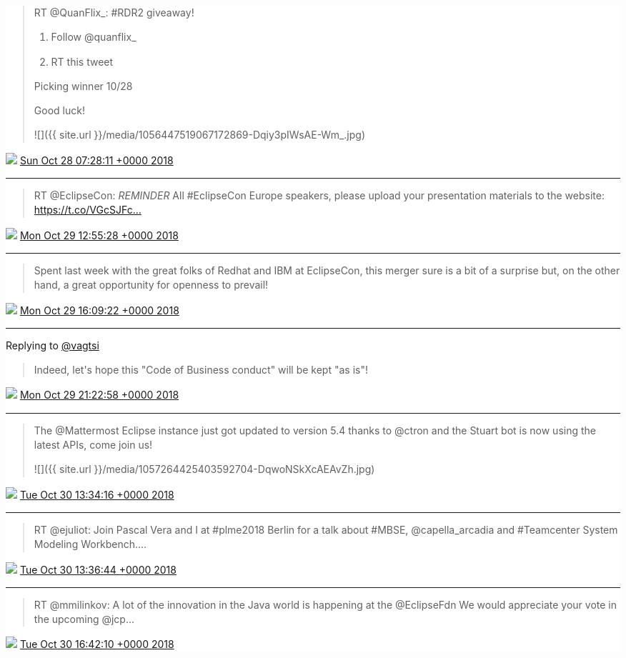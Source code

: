 > RT @QuanFlix_: #RDR2 giveaway!
> 
> 1. Follow @quanflix_
> 
> 2. RT this tweet
> 
> Picking winner 10/28
> 
> Good luck! 
> 
> ![]({{ site.url }}/media/1056447519067172869-Dqiy3pIWsAE-Wm_.jpg)

<img src="{{ site.url }}/media/tweet.ico" width="12" /> [Sun Oct 28 07:28:11 +0000 2018](https://twitter.com/bruncedric/status/1056447519067172869)

----

> RT @EclipseCon: *REMINDER* 
> All #EclipseCon Europe speakers, please upload your presentation materials to the website: https://t.co/VGcSJFc…

<img src="{{ site.url }}/media/tweet.ico" width="12" /> [Mon Oct 29 12:55:28 +0000 2018](https://twitter.com/bruncedric/status/1056892271105323008)

----

> Spent last week with the great folks of Redhat and IBM at EclipseCon, this merger sure is a bit of a surprise but, on the other hand, a great opportunity for openness to prevail!

<img src="{{ site.url }}/media/tweet.ico" width="12" /> [Mon Oct 29 16:09:22 +0000 2018](https://twitter.com/bruncedric/status/1056941067206057986)

----

Replying to [@vagtsi](https://twitter.com/vagtsi/status/1056968868265115649)

> Indeed, let's hope this "Code of Business conduct" will be kept "as is"!

<img src="{{ site.url }}/media/tweet.ico" width="12" /> [Mon Oct 29 21:22:58 +0000 2018](https://twitter.com/bruncedric/status/1057019990556270593)

----

> The @Mattermost Eclipse instance just got updated to version 5.4 thanks to @ctron and the Stuart bot is now using the latest APIs, come join us! 
> 
> ![]({{ site.url }}/media/1057264425403592704-DqwoNSkXcAEAvZh.jpg)

<img src="{{ site.url }}/media/tweet.ico" width="12" /> [Tue Oct 30 13:34:16 +0000 2018](https://twitter.com/bruncedric/status/1057264425403592704)

----

> RT @ejuliot: Join Pascal Vera and I at #plme2018 Berlin for a talk about #MBSE, @capella_arcadia and #Teamcenter System Modeling Workbench.…

<img src="{{ site.url }}/media/tweet.ico" width="12" /> [Tue Oct 30 13:36:44 +0000 2018](https://twitter.com/bruncedric/status/1057265047406366720)

----

> RT @mmilinkov: A lot of the innovation in the Java world is happening at the @EclipseFdn We would appreciate your vote in the upcoming @jcp…

<img src="{{ site.url }}/media/tweet.ico" width="12" /> [Tue Oct 30 16:42:10 +0000 2018](https://twitter.com/bruncedric/status/1057311709323497472)